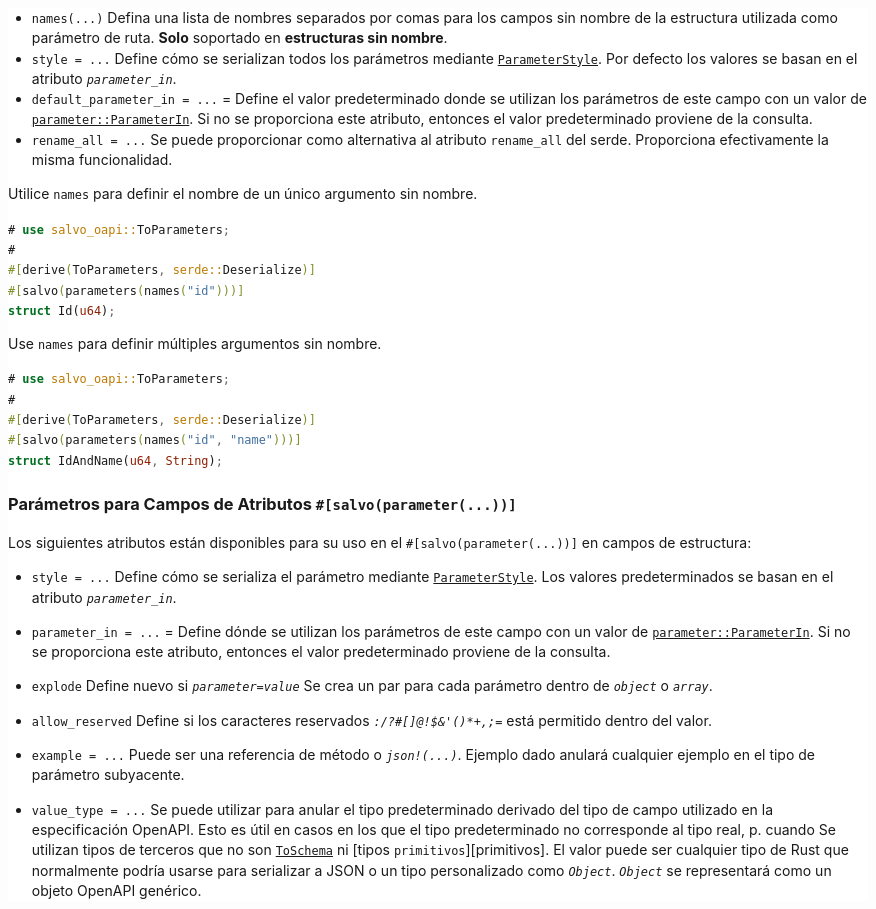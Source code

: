 - `names(...)` Defina una lista de nombres separados por comas para los campos sin nombre de la estructura utilizada como parámetro de ruta.
   **Solo** soportado en **estructuras sin nombre**.
- `style = ...` Define cómo se serializan todos los parámetros mediante [`ParameterStyle`][style]. Por defecto
   los valores se basan en el atributo _`parameter_in`_.
- `default_parameter_in = ...` =  Define el valor predeterminado donde se utilizan los parámetros de este campo con un valor de
   [`parameter::ParameterIn`][in_enum]. Si no se proporciona este atributo, entonces el valor predeterminado proviene de la consulta.
- `rename_all = ...` Se puede proporcionar como alternativa al atributo `rename_all` del serde. Proporciona efectivamente la misma funcionalidad.

Utilice `names` para definir el nombre de un único argumento sin nombre.

```rust
# use salvo_oapi::ToParameters;
#
#[derive(ToParameters, serde::Deserialize)]
#[salvo(parameters(names("id")))]
struct Id(u64);
```

Use `names` para definir múltiples argumentos sin nombre.

```rust
# use salvo_oapi::ToParameters;
#
#[derive(ToParameters, serde::Deserialize)]
#[salvo(parameters(names("id", "name")))]
struct IdAndName(u64, String);
```

### Parámetros para Campos de Atributos `#[salvo(parameter(...))]`

Los siguientes atributos están disponibles para su uso en el `#[salvo(parameter(...))]` en campos de estructura:

- `style = ...` Define cómo se serializa el parámetro mediante [`ParameterStyle`][style]. Los valores predeterminados se basan en el atributo _`parameter_in`_.

- `parameter_in = ...` =  Define dónde se utilizan los parámetros de este campo con un valor de
   [`parameter::ParameterIn`][in_enum]. Si no se proporciona este atributo, entonces el valor predeterminado proviene de la consulta.

- `explode` Define nuevo si _`parameter=value`_ Se crea un par para cada parámetro dentro de _`object`_ o _`array`_.

- `allow_reserved` Define si los caracteres reservados _`:/?#[]@!$&'()*+,;=`_ está permitido dentro del valor.

- `example = ...` Puede ser una referencia de método o _`json!(...)`_. Ejemplo dado
  anulará cualquier ejemplo en el tipo de parámetro subyacente.

- `value_type = ...` Se puede utilizar para anular el tipo predeterminado derivado del tipo de campo utilizado en la especificación OpenAPI.
  Esto es útil en casos en los que el tipo predeterminado no corresponde al tipo real, p. cuando
  Se utilizan tipos de terceros que no son [`ToSchema`][to_schema] ni [tipos `primitivos`][primitivos].
   El valor puede ser cualquier tipo de Rust que normalmente podría usarse para serializar a JSON o un tipo personalizado como _`Object`_.
   _`Object`_ se representará como un objeto OpenAPI genérico.


[to_schema]: trait.ToSchema.html
[known_format]: openapi/schema/enum.KnownFormat.html
[xml]: openapi/xml/struct.Xml.html
[to_parameters]: trait.ToParameters.html
[path_params]: attr.path.html#params-attributes
[struct]: https://doc.rust-lang.org/std/keyword.struct.html
[style]: openapi/path/enum.ParameterStyle.html
[in_enum]: salvo_oapi/openapi/path/enum.ParameterIn.html
[primitive]: https://doc.rust-lang.org/std/primitive/index.html
[serde attributes]: https://serde.rs/attributes.html